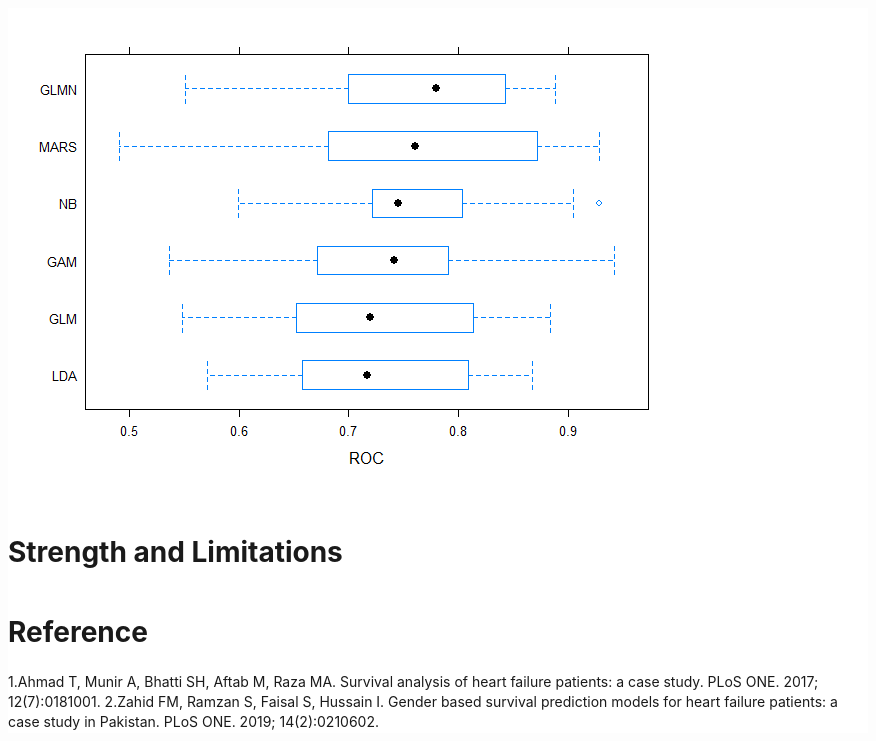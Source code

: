 ![](midterm_files/figure-gfm/unnamed-chunk-18-1.png)

# Strength and Limitations

# Reference

1.Ahmad T, Munir A, Bhatti SH, Aftab M, Raza MA. Survival analysis of
heart failure patients: a case study. PLoS ONE. 2017; 12(7):0181001.
2.Zahid FM, Ramzan S, Faisal S, Hussain I. Gender based survival
prediction models for heart failure patients: a case study in Pakistan.
PLoS ONE. 2019; 14(2):0210602.
